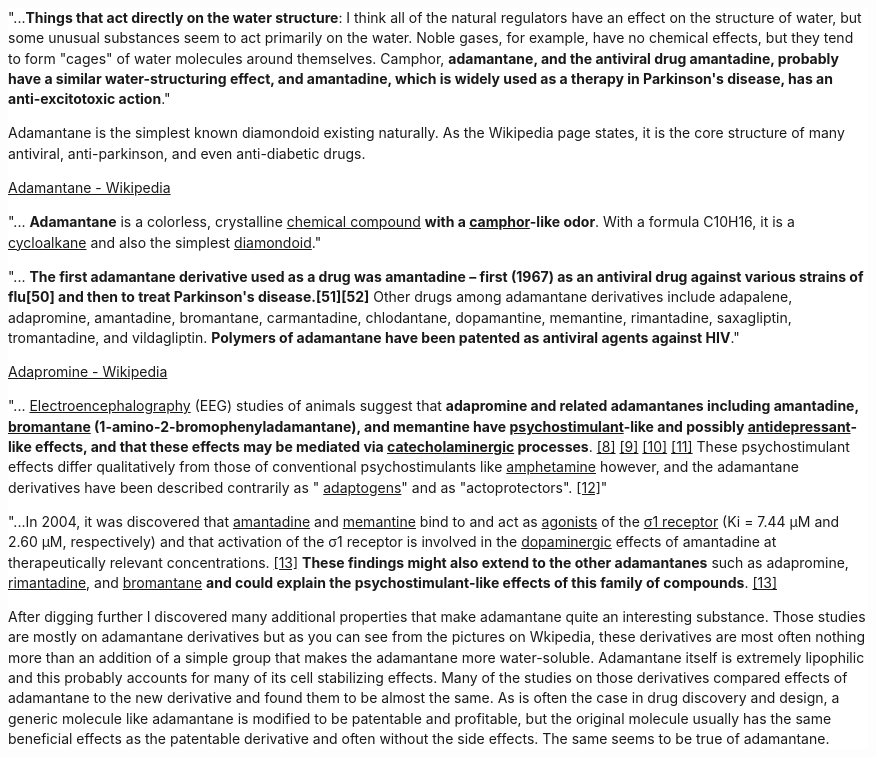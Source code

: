 "...**Things that act directly on the water structure**: I think all of the natural regulators have an effect on the structure of water, but some unusual substances seem to act primarily on the water. Noble gases, for example, have no chemical effects, but they tend to form "cages" of water molecules around themselves. Camphor, **adamantane, and the antiviral drug amantadine, probably have a similar water-structuring effect, and amantadine, which is widely used as a therapy in Parkinson's disease, has an anti-excitotoxic action**."

Adamantane is the simplest known diamondoid existing naturally. As the Wikipedia page states, it is the core structure of many antiviral, anti-parkinson, and even anti-diabetic drugs.

[Adamantane - Wikipedia](https://en.wikipedia.org/wiki/Adamantane)

"... **Adamantane** is a colorless, crystalline [chemical compound](https://en.wikipedia.org/wiki/Chemical_compound) **with a [camphor](https://en.wikipedia.org/wiki/Camphor)-like odor**. With a formula C10H16, it is a [cycloalkane](https://en.wikipedia.org/wiki/Cycloalkane) and also the simplest [diamondoid](https://en.wikipedia.org/wiki/Diamondoid)."

"... **The first adamantane derivative used as a drug was amantadine – first (1967) as an antiviral drug against various strains of flu\[50\] and then to treat Parkinson's disease.\[51\]\[52\]** Other drugs among adamantane derivatives include adapalene, adapromine, amantadine, bromantane, carmantadine, chlodantane, dopamantine, memantine, rimantadine, saxagliptin, tromantadine, and vildagliptin. **Polymers of adamantane have been patented as antiviral agents against HIV**."

[Adapromine - Wikipedia](https://en.wikipedia.org/wiki/Adapromine)

"... [Electroencephalography](https://en.wikipedia.org/wiki/Electroencephalography) (EEG) studies of animals suggest that **adapromine and related adamantanes including amantadine, [bromantane](https://en.wikipedia.org/wiki/Bromantane) (1-amino-2-bromophenyladamantane), and memantine have [psychostimulant](https://en.wikipedia.org/wiki/Psychostimulant)-like and possibly [antidepressant](https://en.wikipedia.org/wiki/Antidepressant)-like effects, and that these effects may be mediated via [catecholaminergic](https://en.wikipedia.org/wiki/Catecholaminergic) processes**. [\[8\]](https://en.wikipedia.org/wiki/Adapromine#cite_note-pmid1458170-8) [\[9\]](https://en.wikipedia.org/wiki/Adapromine#cite_note-KrapivinSergeeva1998-9) [\[10\]](https://en.wikipedia.org/wiki/Adapromine#cite_note-pmid7627000-10) [\[11\]](https://en.wikipedia.org/wiki/Adapromine#cite_note-KrapivinSergeeva1991-11) These psychostimulant effects differ qualitatively from those of conventional psychostimulants like [amphetamine](https://en.wikipedia.org/wiki/Amphetamine) however, and the adamantane derivatives have been described contrarily as " [adaptogens](https://en.wikipedia.org/wiki/Adaptogen)" and as "actoprotectors". [\[12\]](https://en.wikipedia.org/wiki/Adapromine#cite_note-MorozovIvanova2001-12)"

"...In 2004, it was discovered that [amantadine](https://en.wikipedia.org/wiki/Amantadine) and [memantine](https://en.wikipedia.org/wiki/Memantine) bind to and act as [agonists](https://en.wikipedia.org/wiki/Agonist) of the [σ1 receptor](https://en.wikipedia.org/wiki/Sigma-1_receptor) (Ki = 7.44 µM and 2.60 µM, respectively) and that activation of the σ1 receptor is involved in the [dopaminergic](https://en.wikipedia.org/wiki/Dopaminergic) effects of amantadine at therapeutically relevant concentrations. [\[13\]](https://en.wikipedia.org/wiki/Adapromine#cite_note-PeetersRomieu2004-13) **These findings might also extend to the other adamantanes** such as adapromine, [rimantadine](https://en.wikipedia.org/wiki/Rimantadine), and [bromantane](https://en.wikipedia.org/wiki/Bromantane) **and could explain the psychostimulant-like effects of this family of compounds**. [\[13\]](https://en.wikipedia.org/wiki/Adapromine#cite_note-PeetersRomieu2004-13)

After digging further I discovered many additional properties that make adamantane quite an interesting substance. Those studies are mostly on adamantane derivatives but as you can see from the pictures on Wkipedia, these derivatives are most often nothing more than an addition of a simple group that makes the adamantane more water-soluble. Adamantane itself is extremely lipophilic and this probably accounts for many of its cell stabilizing effects. Many of the studies on those derivatives compared effects of adamantane to the new derivative and found them to be almost the same. As is often the case in drug discovery and design, a generic molecule like adamantane is modified to be patentable and profitable, but the original molecule usually has the same beneficial effects as the patentable derivative and often without the side effects. The same seems to be true of adamantane.
